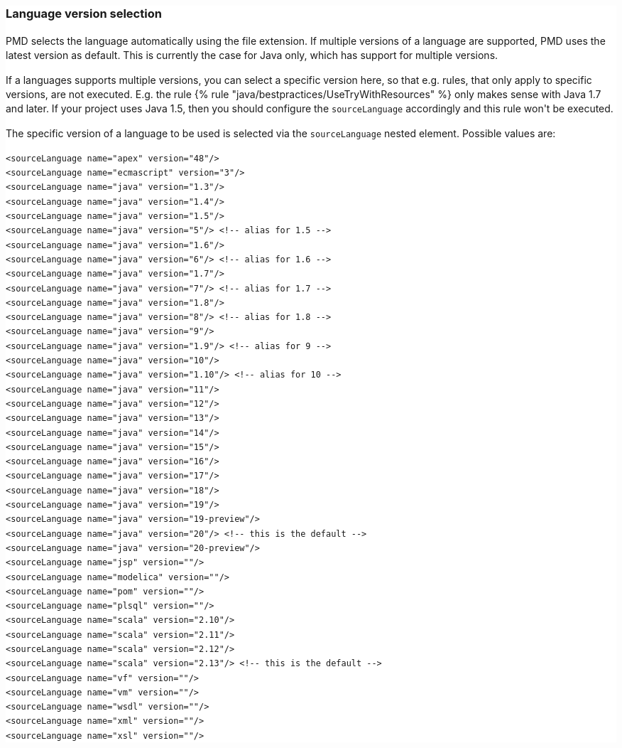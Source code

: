### Language version selection

PMD selects the language automatically using the file extension. If multiple versions of a language are
supported, PMD uses the latest version as default. This is currently the case for Java only, which has
support for multiple versions.

If a languages supports multiple versions, you can select a specific version here, so that e.g. rules, that only apply
to specific versions, are not executed. E.g. the rule {% rule "java/bestpractices/UseTryWithResources" %} only makes
sense with Java 1.7 and later. If your project uses Java 1.5, then you should configure the `sourceLanguage`
accordingly and this rule won't be executed.

The specific version of a language to be used is selected via the `sourceLanguage`
nested element. Possible values are:

    <sourceLanguage name="apex" version="48"/>
    <sourceLanguage name="ecmascript" version="3"/>
    <sourceLanguage name="java" version="1.3"/>
    <sourceLanguage name="java" version="1.4"/>
    <sourceLanguage name="java" version="1.5"/>
    <sourceLanguage name="java" version="5"/> <!-- alias for 1.5 -->
    <sourceLanguage name="java" version="1.6"/>
    <sourceLanguage name="java" version="6"/> <!-- alias for 1.6 -->
    <sourceLanguage name="java" version="1.7"/>
    <sourceLanguage name="java" version="7"/> <!-- alias for 1.7 -->
    <sourceLanguage name="java" version="1.8"/>
    <sourceLanguage name="java" version="8"/> <!-- alias for 1.8 -->
    <sourceLanguage name="java" version="9"/>
    <sourceLanguage name="java" version="1.9"/> <!-- alias for 9 -->
    <sourceLanguage name="java" version="10"/>
    <sourceLanguage name="java" version="1.10"/> <!-- alias for 10 -->
    <sourceLanguage name="java" version="11"/>
    <sourceLanguage name="java" version="12"/>
    <sourceLanguage name="java" version="13"/>
    <sourceLanguage name="java" version="14"/>
    <sourceLanguage name="java" version="15"/>
    <sourceLanguage name="java" version="16"/>
    <sourceLanguage name="java" version="17"/>
    <sourceLanguage name="java" version="18"/>
    <sourceLanguage name="java" version="19"/>
    <sourceLanguage name="java" version="19-preview"/>
    <sourceLanguage name="java" version="20"/> <!-- this is the default -->
    <sourceLanguage name="java" version="20-preview"/>
    <sourceLanguage name="jsp" version=""/>
    <sourceLanguage name="modelica" version=""/>
    <sourceLanguage name="pom" version=""/>
    <sourceLanguage name="plsql" version=""/>
    <sourceLanguage name="scala" version="2.10"/>
    <sourceLanguage name="scala" version="2.11"/>
    <sourceLanguage name="scala" version="2.12"/>
    <sourceLanguage name="scala" version="2.13"/> <!-- this is the default -->
    <sourceLanguage name="vf" version=""/>
    <sourceLanguage name="vm" version=""/>
    <sourceLanguage name="wsdl" version=""/>
    <sourceLanguage name="xml" version=""/>
    <sourceLanguage name="xsl" version=""/>
